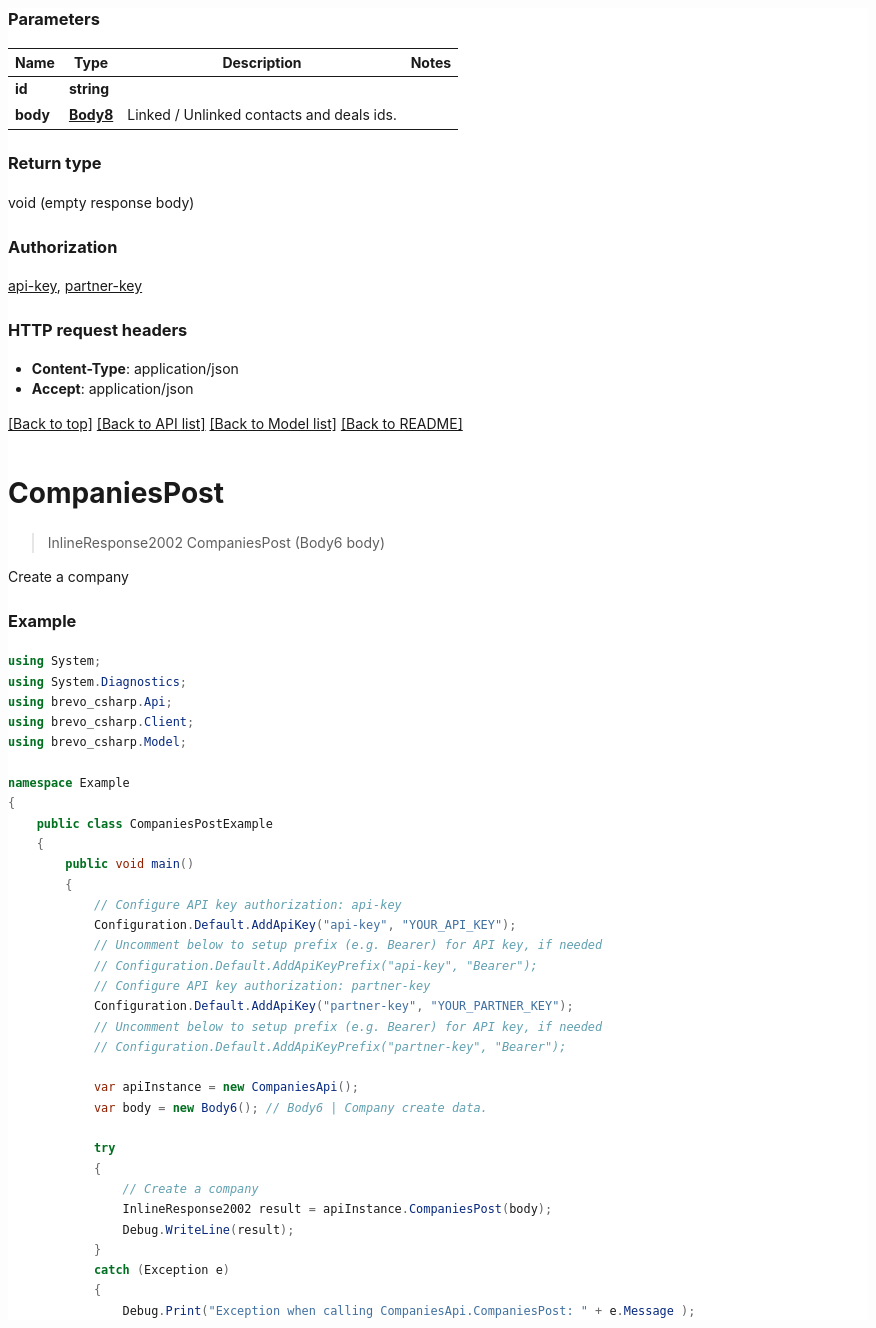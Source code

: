 ### Parameters

Name | Type | Description  | Notes
------------- | ------------- | ------------- | -------------
 **id** | **string**|  | 
 **body** | [**Body8**](Body8.md)| Linked / Unlinked contacts and deals ids. | 

### Return type

void (empty response body)

### Authorization

[api-key](../README.md#api-key), [partner-key](../README.md#partner-key)

### HTTP request headers

 - **Content-Type**: application/json
 - **Accept**: application/json

[[Back to top]](#) [[Back to API list]](../README.md#documentation-for-api-endpoints) [[Back to Model list]](../README.md#documentation-for-models) [[Back to README]](../README.md)

<a name="companiespost"></a>
# **CompaniesPost**
> InlineResponse2002 CompaniesPost (Body6 body)

Create a company

### Example
```csharp
using System;
using System.Diagnostics;
using brevo_csharp.Api;
using brevo_csharp.Client;
using brevo_csharp.Model;

namespace Example
{
    public class CompaniesPostExample
    {
        public void main()
        {
            // Configure API key authorization: api-key
            Configuration.Default.AddApiKey("api-key", "YOUR_API_KEY");
            // Uncomment below to setup prefix (e.g. Bearer) for API key, if needed
            // Configuration.Default.AddApiKeyPrefix("api-key", "Bearer");
            // Configure API key authorization: partner-key
            Configuration.Default.AddApiKey("partner-key", "YOUR_PARTNER_KEY");
            // Uncomment below to setup prefix (e.g. Bearer) for API key, if needed
            // Configuration.Default.AddApiKeyPrefix("partner-key", "Bearer");

            var apiInstance = new CompaniesApi();
            var body = new Body6(); // Body6 | Company create data.

            try
            {
                // Create a company
                InlineResponse2002 result = apiInstance.CompaniesPost(body);
                Debug.WriteLine(result);
            }
            catch (Exception e)
            {
                Debug.Print("Exception when calling CompaniesApi.CompaniesPost: " + e.Message );
```